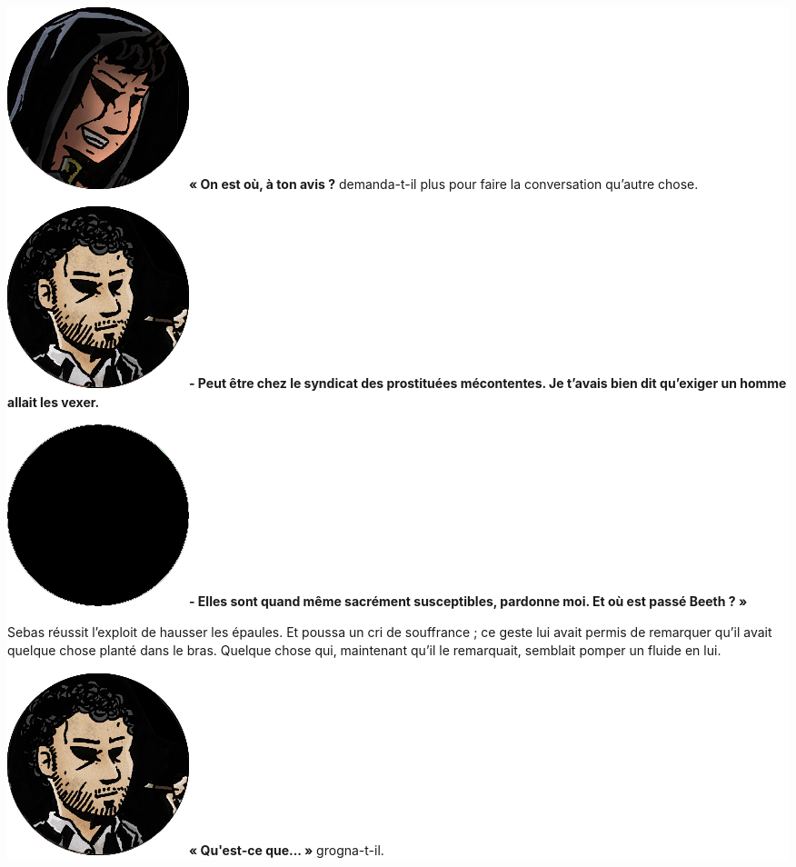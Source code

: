 <img class="portrait" src="/images/Rathure.png">**« On est où, à ton avis ?** demanda-t-il plus pour faire la conversation qu’autre chose.

<img class="portrait" src="/images/Sebas.png">**\- Peut être chez le syndicat des prostituées mécontentes. Je t’avais bien dit qu’exiger un homme allait les vexer.**

<img class="portrait" src="/images/Unknown.png">**\- Elles sont quand même sacrément susceptibles, pardonne moi. Et où est passé Beeth ? »**

Sebas réussit l’exploit de hausser les épaules. Et poussa un cri de souffrance ; ce geste lui avait permis de remarquer qu’il avait quelque chose planté dans le bras. Quelque chose qui, maintenant qu’il le remarquait, semblait pomper un fluide en lui.

<img class="portrait" src="/images/Sebas.png">**« Qu'est-ce que... »** grogna-t-il.

